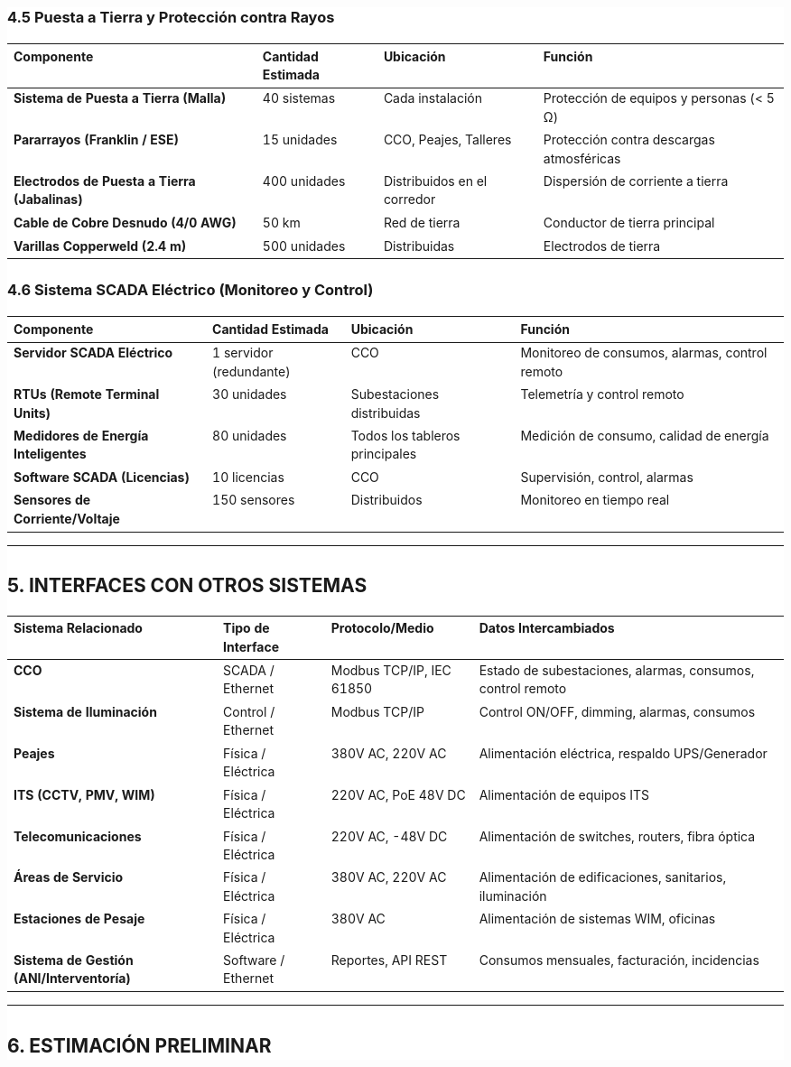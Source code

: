 ### 4.5 Puesta a Tierra y Protección contra Rayos

| Componente | Cantidad Estimada | Ubicación | Función |
|:-----------|:-----------------|:----------|:--------|
| **Sistema de Puesta a Tierra (Malla)** | 40 sistemas | Cada instalación | Protección de equipos y personas (< 5 Ω) |
| **Pararrayos (Franklin / ESE)** | 15 unidades | CCO, Peajes, Talleres | Protección contra descargas atmosféricas |
| **Electrodos de Puesta a Tierra (Jabalinas)** | 400 unidades | Distribuidos en el corredor | Dispersión de corriente a tierra |
| **Cable de Cobre Desnudo (4/0 AWG)** | 50 km | Red de tierra | Conductor de tierra principal |
| **Varillas Copperweld (2.4 m)** | 500 unidades | Distribuidas | Electrodos de tierra |

### 4.6 Sistema SCADA Eléctrico (Monitoreo y Control)

| Componente | Cantidad Estimada | Ubicación | Función |
|:-----------|:-----------------|:----------|:--------|
| **Servidor SCADA Eléctrico** | 1 servidor (redundante) | CCO | Monitoreo de consumos, alarmas, control remoto |
| **RTUs (Remote Terminal Units)** | 30 unidades | Subestaciones distribuidas | Telemetría y control remoto |
| **Medidores de Energía Inteligentes** | 80 unidades | Todos los tableros principales | Medición de consumo, calidad de energía |
| **Software SCADA (Licencias)** | 10 licencias | CCO | Supervisión, control, alarmas |
| **Sensores de Corriente/Voltaje** | 150 sensores | Distribuidos | Monitoreo en tiempo real |

---

## 5. INTERFACES CON OTROS SISTEMAS

| Sistema Relacionado | Tipo de Interface | Protocolo/Medio | Datos Intercambiados |
|:--------------------|:------------------|:----------------|:---------------------|
| **CCO** | SCADA / Ethernet | Modbus TCP/IP, IEC 61850 | Estado de subestaciones, alarmas, consumos, control remoto |
| **Sistema de Iluminación** | Control / Ethernet | Modbus TCP/IP | Control ON/OFF, dimming, alarmas, consumos |
| **Peajes** | Física / Eléctrica | 380V AC, 220V AC | Alimentación eléctrica, respaldo UPS/Generador |
| **ITS (CCTV, PMV, WIM)** | Física / Eléctrica | 220V AC, PoE 48V DC | Alimentación de equipos ITS |
| **Telecomunicaciones** | Física / Eléctrica | 220V AC, -48V DC | Alimentación de switches, routers, fibra óptica |
| **Áreas de Servicio** | Física / Eléctrica | 380V AC, 220V AC | Alimentación de edificaciones, sanitarios, iluminación |
| **Estaciones de Pesaje** | Física / Eléctrica | 380V AC | Alimentación de sistemas WIM, oficinas |
| **Sistema de Gestión (ANI/Interventoría)** | Software / Ethernet | Reportes, API REST | Consumos mensuales, facturación, incidencias |

---

## 6. ESTIMACIÓN PRELIMINAR
